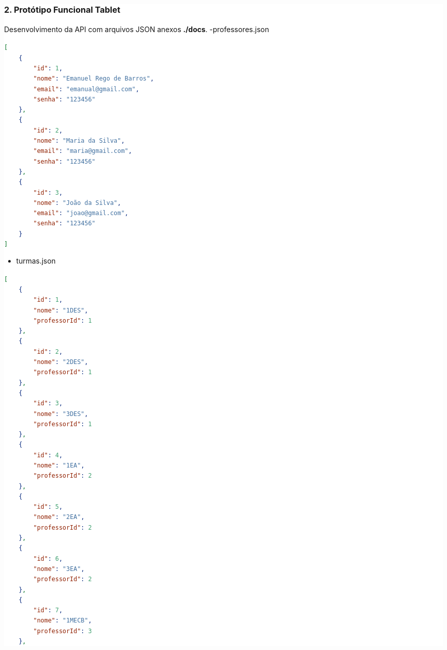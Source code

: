 ### 2. Protótipo Funcional Tablet
Desenvolvimento da API com arquivos JSON anexos **./docs**.
-professores.json
```json
[
    {
        "id": 1,
        "nome": "Emanuel Rego de Barros",
        "email": "emanual@gmail.com",
        "senha": "123456"
    },
    {
        "id": 2,
        "nome": "Maria da Silva",
        "email": "maria@gmail.com",
        "senha": "123456"
    },
    {
        "id": 3,
        "nome": "João da Silva",
        "email": "joao@gmail.com",
        "senha": "123456"
    }
]
```
- turmas.json
```json
[
    {
        "id": 1,
        "nome": "1DES",
        "professorId": 1
    },
    {
        "id": 2,
        "nome": "2DES",
        "professorId": 1
    },
    {
        "id": 3,
        "nome": "3DES",
        "professorId": 1
    },
    {
        "id": 4,
        "nome": "1EA",
        "professorId": 2
    },
    {
        "id": 5,
        "nome": "2EA",
        "professorId": 2
    },
    {
        "id": 6,
        "nome": "3EA",
        "professorId": 2
    },
    {
        "id": 7,
        "nome": "1MECB",
        "professorId": 3
    },
```